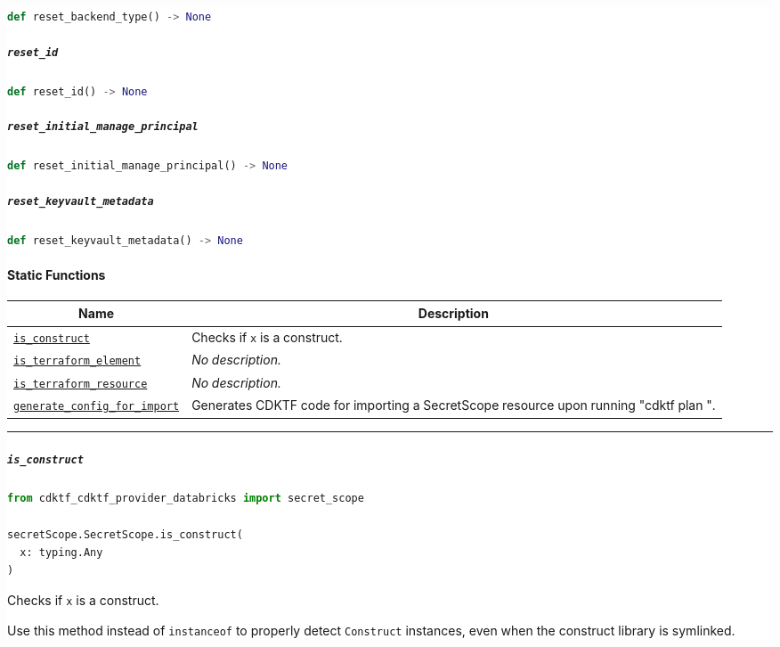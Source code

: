 ```python
def reset_backend_type() -> None
```

##### `reset_id` <a name="reset_id" id="@cdktf/provider-databricks.secretScope.SecretScope.resetId"></a>

```python
def reset_id() -> None
```

##### `reset_initial_manage_principal` <a name="reset_initial_manage_principal" id="@cdktf/provider-databricks.secretScope.SecretScope.resetInitialManagePrincipal"></a>

```python
def reset_initial_manage_principal() -> None
```

##### `reset_keyvault_metadata` <a name="reset_keyvault_metadata" id="@cdktf/provider-databricks.secretScope.SecretScope.resetKeyvaultMetadata"></a>

```python
def reset_keyvault_metadata() -> None
```

#### Static Functions <a name="Static Functions" id="Static Functions"></a>

| **Name** | **Description** |
| --- | --- |
| <code><a href="#@cdktf/provider-databricks.secretScope.SecretScope.isConstruct">is_construct</a></code> | Checks if `x` is a construct. |
| <code><a href="#@cdktf/provider-databricks.secretScope.SecretScope.isTerraformElement">is_terraform_element</a></code> | *No description.* |
| <code><a href="#@cdktf/provider-databricks.secretScope.SecretScope.isTerraformResource">is_terraform_resource</a></code> | *No description.* |
| <code><a href="#@cdktf/provider-databricks.secretScope.SecretScope.generateConfigForImport">generate_config_for_import</a></code> | Generates CDKTF code for importing a SecretScope resource upon running "cdktf plan <stack-name>". |

---

##### `is_construct` <a name="is_construct" id="@cdktf/provider-databricks.secretScope.SecretScope.isConstruct"></a>

```python
from cdktf_cdktf_provider_databricks import secret_scope

secretScope.SecretScope.is_construct(
  x: typing.Any
)
```

Checks if `x` is a construct.

Use this method instead of `instanceof` to properly detect `Construct`
instances, even when the construct library is symlinked.
